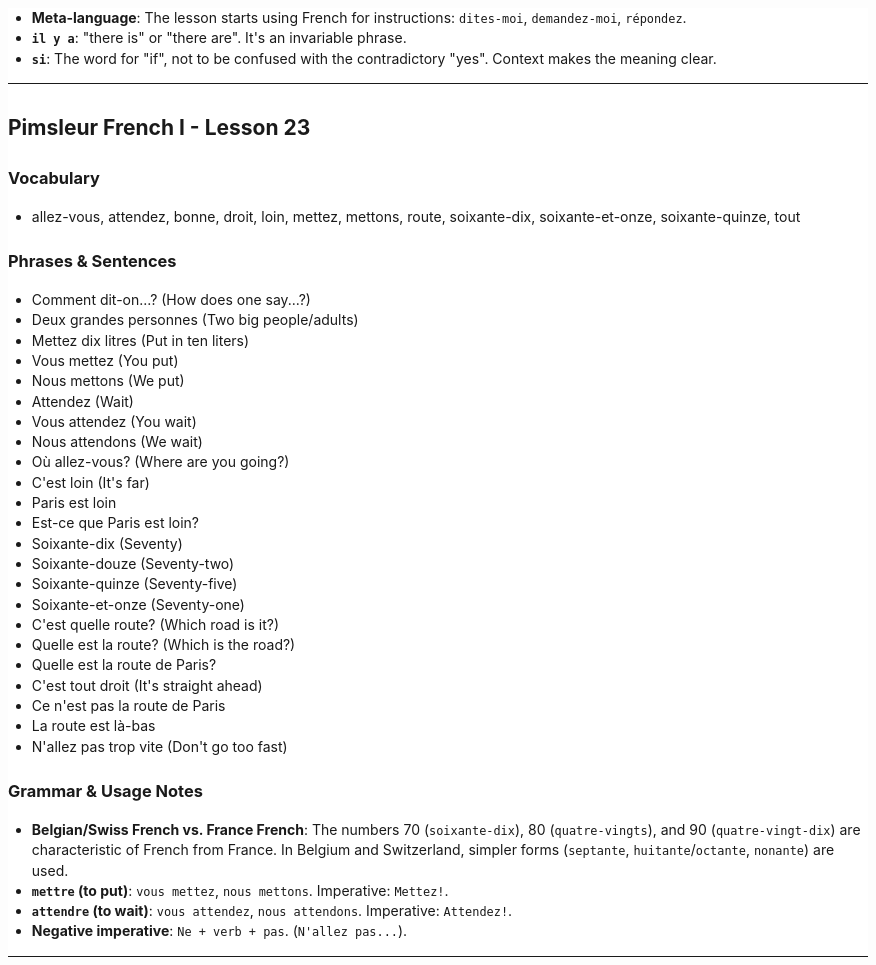 * **Meta-language**: The lesson starts using French for instructions: `dites-moi`, `demandez-moi`, `répondez`.
* **`il y a`**: "there is" or "there are". It's an invariable phrase.
* **`si`**: The word for "if", not to be confused with the contradictory "yes". Context makes the meaning clear.

---

## Pimsleur French I - Lesson 23

### Vocabulary

* allez-vous, attendez, bonne, droit, loin, mettez, mettons, route, soixante-dix, soixante-et-onze, soixante-quinze, tout

### Phrases & Sentences

* Comment dit-on...? (How does one say...?)
* Deux grandes personnes (Two big people/adults)
* Mettez dix litres (Put in ten liters)
* Vous mettez (You put)
* Nous mettons (We put)
* Attendez (Wait)
* Vous attendez (You wait)
* Nous attendons (We wait)
* Où allez-vous? (Where are you going?)
* C'est loin (It's far)
* Paris est loin
* Est-ce que Paris est loin?
* Soixante-dix (Seventy)
* Soixante-douze (Seventy-two)
* Soixante-quinze (Seventy-five)
* Soixante-et-onze (Seventy-one)
* C'est quelle route? (Which road is it?)
* Quelle est la route? (Which is the road?)
* Quelle est la route de Paris?
* C'est tout droit (It's straight ahead)
* Ce n'est pas la route de Paris
* La route est là-bas
* N'allez pas trop vite (Don't go too fast)

### Grammar & Usage Notes

* **Belgian/Swiss French vs. France French**: The numbers 70 (`soixante-dix`), 80 (`quatre-vingts`), and 90 (`quatre-vingt-dix`) are characteristic of French from France. In Belgium and Switzerland, simpler forms (`septante`, `huitante`/`octante`, `nonante`) are used.
* **`mettre` (to put)**: `vous mettez`, `nous mettons`. Imperative: `Mettez!`.
* **`attendre` (to wait)**: `vous attendez`, `nous attendons`. Imperative: `Attendez!`.
* **Negative imperative**: `Ne + verb + pas`. (`N'allez pas...`).

---
